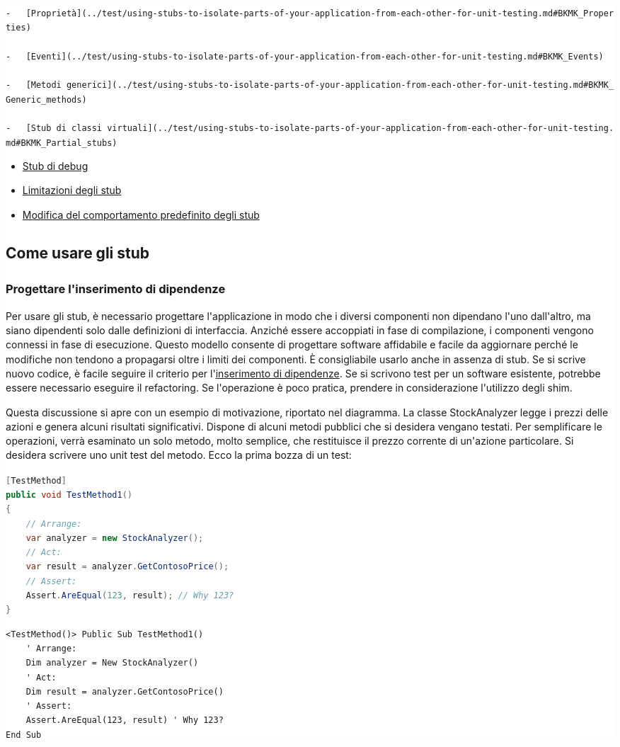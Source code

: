     -   [Proprietà](../test/using-stubs-to-isolate-parts-of-your-application-from-each-other-for-unit-testing.md#BKMK_Properties)  
  
    -   [Eventi](../test/using-stubs-to-isolate-parts-of-your-application-from-each-other-for-unit-testing.md#BKMK_Events)  
  
    -   [Metodi generici](../test/using-stubs-to-isolate-parts-of-your-application-from-each-other-for-unit-testing.md#BKMK_Generic_methods)  
  
    -   [Stub di classi virtuali](../test/using-stubs-to-isolate-parts-of-your-application-from-each-other-for-unit-testing.md#BKMK_Partial_stubs)  
  
-   [Stub di debug](../test/using-stubs-to-isolate-parts-of-your-application-from-each-other-for-unit-testing.md#BKMK_Debugging_stubs)  
  
-   [Limitazioni degli stub](../test/using-stubs-to-isolate-parts-of-your-application-from-each-other-for-unit-testing.md#BKMK_Stub_limitation)  
  
-   [Modifica del comportamento predefinito degli stub](../test/using-stubs-to-isolate-parts-of-your-application-from-each-other-for-unit-testing.md#BKMK_Changing_the_default_behavior_of_stubs)  
  
##  <a name="How"></a> Come usare gli stub  
  
###  <a name="Dependency"></a> Progettare l'inserimento di dipendenze  
 Per usare gli stub, è necessario progettare l'applicazione in modo che i diversi componenti non dipendano l'uno dall'altro, ma siano dipendenti solo dalle definizioni di interfaccia. Anziché essere accoppiati in fase di compilazione, i componenti vengono connessi in fase di esecuzione. Questo modello consente di progettare software affidabile e facile da aggiornare perché le modifiche non tendono a propagarsi oltre i limiti dei componenti. È consigliabile usarlo anche in assenza di stub. Se si scrive nuovo codice, è facile seguire il criterio per l'[inserimento di dipendenze](http://en.wikipedia.org/wiki/Dependency_injection). Se si scrivono test per un software esistente, potrebbe essere necessario eseguire il refactoring. Se l'operazione è poco pratica, prendere in considerazione l'utilizzo degli shim.  
  
 Questa discussione si apre con un esempio di motivazione, riportato nel diagramma. La classe StockAnalyzer legge i prezzi delle azioni e genera alcuni risultati significativi. Dispone di alcuni metodi pubblici che si desidera vengano testati. Per semplificare le operazioni, verrà esaminato un solo metodo, molto semplice, che restituisce il prezzo corrente di un'azione particolare. Si desidera scrivere uno unit test del metodo. Ecco la prima bozza di un test:  
  
```c#  
[TestMethod]  
public void TestMethod1()  
{  
    // Arrange:  
    var analyzer = new StockAnalyzer();  
    // Act:  
    var result = analyzer.GetContosoPrice();  
    // Assert:  
    Assert.AreEqual(123, result); // Why 123?  
}  
```  
  
```vb#  
<TestMethod()> Public Sub TestMethod1()  
    ' Arrange:  
    Dim analyzer = New StockAnalyzer()  
    ' Act:  
    Dim result = analyzer.GetContosoPrice()  
    ' Assert:  
    Assert.AreEqual(123, result) ' Why 123?  
End Sub  
```  
  